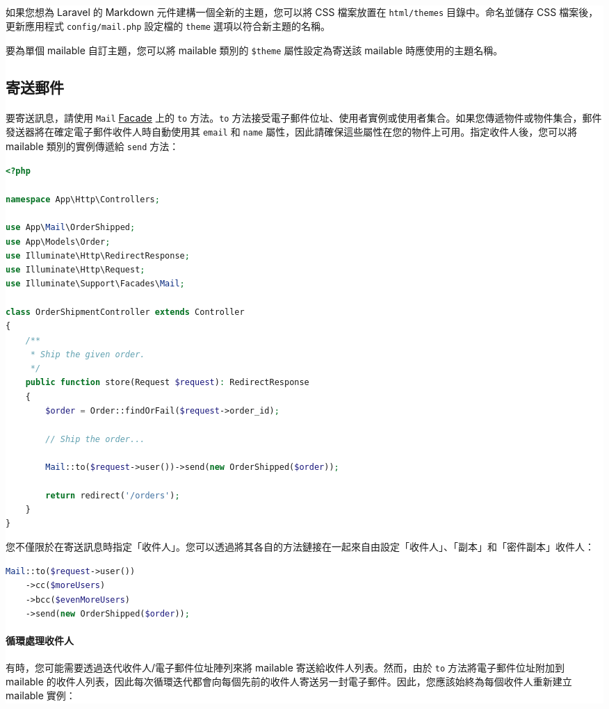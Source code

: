 如果您想為 Laravel 的 Markdown 元件建構一個全新的主題，您可以將 CSS 檔案放置在 `html/themes` 目錄中。命名並儲存 CSS 檔案後，更新應用程式 `config/mail.php` 設定檔的 `theme` 選項以符合新主題的名稱。

要為單個 mailable 自訂主題，您可以將 mailable 類別的 `$theme` 屬性設定為寄送該 mailable 時應使用的主題名稱。

<a name="sending-mail"></a>
## 寄送郵件

要寄送訊息，請使用 `Mail` [Facade](/docs/{{version}}/facades) 上的 `to` 方法。`to` 方法接受電子郵件位址、使用者實例或使用者集合。如果您傳遞物件或物件集合，郵件發送器將在確定電子郵件收件人時自動使用其 `email` 和 `name` 屬性，因此請確保這些屬性在您的物件上可用。指定收件人後，您可以將 mailable 類別的實例傳遞給 `send` 方法：

```php
<?php

namespace App\Http\Controllers;

use App\Mail\OrderShipped;
use App\Models\Order;
use Illuminate\Http\RedirectResponse;
use Illuminate\Http\Request;
use Illuminate\Support\Facades\Mail;

class OrderShipmentController extends Controller
{
    /**
     * Ship the given order.
     */
    public function store(Request $request): RedirectResponse
    {
        $order = Order::findOrFail($request->order_id);

        // Ship the order...

        Mail::to($request->user())->send(new OrderShipped($order));

        return redirect('/orders');
    }
}
```

您不僅限於在寄送訊息時指定「收件人」。您可以透過將其各自的方法鏈接在一起來自由設定「收件人」、「副本」和「密件副本」收件人：

```php
Mail::to($request->user())
    ->cc($moreUsers)
    ->bcc($evenMoreUsers)
    ->send(new OrderShipped($order));
```

<a name="looping-over-recipients"></a>
#### 循環處理收件人

有時，您可能需要透過迭代收件人/電子郵件位址陣列來將 mailable 寄送給收件人列表。然而，由於 `to` 方法將電子郵件位址附加到 mailable 的收件人列表，因此每次循環迭代都會向每個先前的收件人寄送另一封電子郵件。因此，您應該始終為每個收件人重新建立 mailable 實例：
